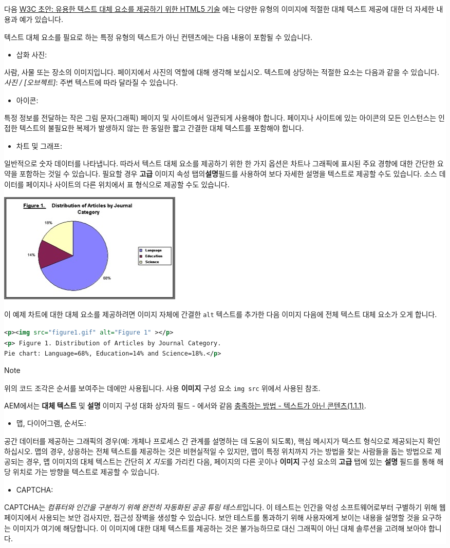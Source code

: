 다음 [W3C 초안: 유용한 텍스트 대체 요소를 제공하기 위한 HTML5 기술](https://html.spec.whatwg.org/multipage/images.html#alt) 에는 다양한 유형의 이미지에 적절한 대체 텍스트 제공에 대한 더 자세한 내용과 예가 있습니다.

텍스트 대체 요소를 필요로 하는 특정 유형의 텍스트가 아닌 컨텐츠에는 다음 내용이 포함될 수 있습니다.

* 삽화 사진:

사람, 사물 또는 장소의 이미지입니다. 페이지에서 사진의 역할에 대해 생각해 보십시오. 텍스트에 상당하는 적절한 요소는 다음과 같을 수 있습니다. *사진 / [오브젝트]*: 주변 텍스트에 따라 달라질 수 있습니다.

* 아이콘:

특정 정보를 전달하는 작은 그림 문자(그래픽) 페이지 및 사이트에서 일관되게 사용해야 합니다. 페이지나 사이트에 있는 아이콘의 모든 인스턴스는 인접한 텍스트의 불필요한 복제가 발생하지 않는 한 동일한 짧고 간결한 대체 텍스트를 포함해야 합니다.

* 차트 및 그래프:

일반적으로 숫자 데이터를 나타냅니다. 따라서 텍스트 대체 요소를 제공하기 위한 한 가지 옵션은 차트나 그래픽에 표시된 주요 경향에 대한 간단한 요약을 포함하는 것일 수 있습니다. 필요할 경우 **고급** 이미지 속성 탭의&#x200B;**설명**&#x200B;필드를 사용하여 보다 자세한 설명을 텍스트로 제공할 수도 있습니다. 소스 데이터를 페이지나 사이트의 다른 위치에서 표 형식으로 제공할 수도 있습니다.

![그래프의 예. 대체 요소를 제공하는 가장 좋은 접근 방식이 아래에 나와있습니다.](assets/chlimage_1-2a.jpeg)

이 예제 차트에 대한 대체 요소를 제공하려면 이미지 자체에 간결한 `alt` 텍스트를 추가한 다음 이미지 다음에 전체 텍스트 대체 요소가 오게 합니다.

```xml
<p><img src="figure1.gif" alt="Figure 1" ></p>
<p> Figure 1. Distribution of Articles by Journal Category.
Pie chart: Language=68%, Education=14% and Science=18%.</p>
```

>[!NOTE]
>
>위의 코드 조각은 순서를 보여주는 데에만 사용됩니다. 사용 **이미지** 구성 요소 `img src` 위에서 사용된 참조.

AEM에서는 **대체 텍스트** 및 **설명** 이미지 구성 대화 상자의 필드 - 에서와 같음 [충족하는 방법 - 텍스트가 아닌 콘텐츠(1.1.1)](#how-to-meet-non-text-content).

* 맵, 다이어그램, 순서도:

공간 데이터를 제공하는 그래픽의 경우(예: 개체나 프로세스 간 관계를 설명하는 데 도움이 되도록), 핵심 메시지가 텍스트 형식으로 제공되는지 확인하십시오. 맵의 경우, 상응하는 전체 텍스트를 제공하는 것은 비현실적일 수 있지만, 맵이 특정 위치까지 가는 방법을 찾는 사람들을 돕는 방법으로 제공되는 경우, 맵 이미지의 대체 텍스트는 간단히 *X 지도*&#x200B;를 가리킨 다음, 페이지의 다른 곳이나 **이미지** 구성 요소의 **고급** 탭에 있는 **설명** 필드를 통해 해당 위치로 가는 방향을 텍스트로 제공할 수 있습니다.

* CAPTCHA:

CAPTCHA는 *컴퓨터와 인간을 구분하기 위해 완전히 자동화된 공공 튜링 테스트*&#x200B;입니다. 이 테스트는 인간을 악성 소프트웨어로부터 구별하기 위해 웹 페이지에서 사용되는 보안 검사지만, 접근성 장벽을 생성할 수 있습니다. 보안 테스트를 통과하기 위해 사용자에게 보이는 내용을 설명할 것을 요구하는 이미지가 여기에 해당합니다. 이 이미지에 대한 대체 텍스트를 제공하는 것은 불가능하므로 대신 그래픽이 아닌 대체 솔루션을 고려해 보아야 합니다.
